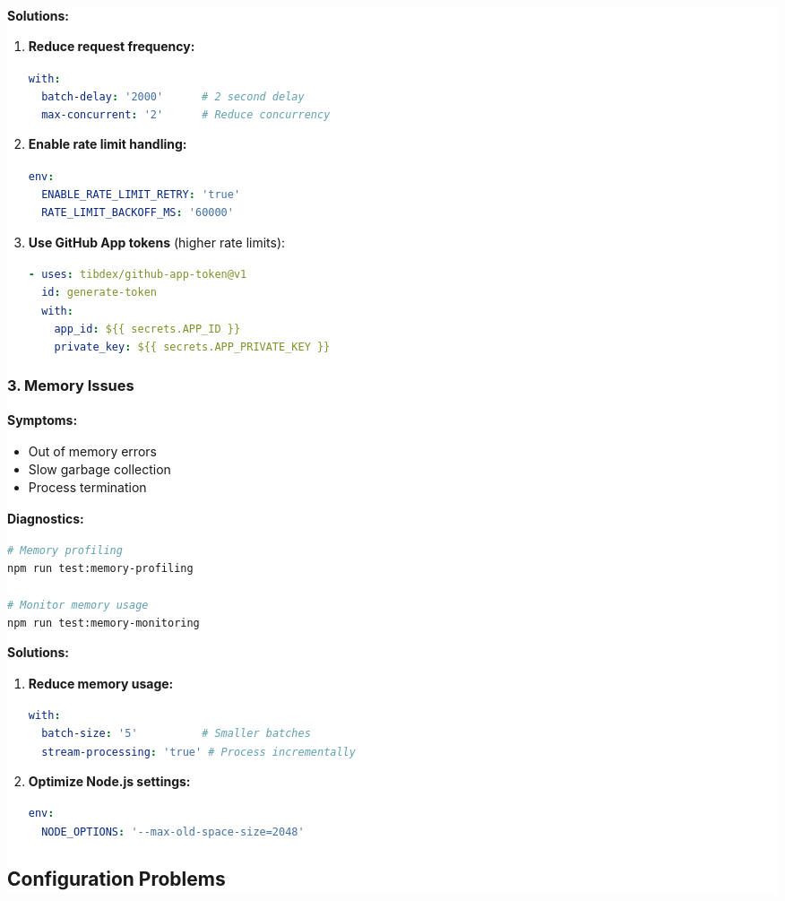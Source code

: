 **Solutions:**

1. **Reduce request frequency:**
   ```yaml
   with:
     batch-delay: '2000'      # 2 second delay
     max-concurrent: '2'      # Reduce concurrency
   ```

2. **Enable rate limit handling:**
   ```yaml
   env:
     ENABLE_RATE_LIMIT_RETRY: 'true'
     RATE_LIMIT_BACKOFF_MS: '60000'
   ```

3. **Use GitHub App tokens** (higher rate limits):
   ```yaml
   - uses: tibdex/github-app-token@v1
     id: generate-token
     with:
       app_id: ${{ secrets.APP_ID }}
       private_key: ${{ secrets.APP_PRIVATE_KEY }}
   ```

### 3. Memory Issues

**Symptoms:**
- Out of memory errors
- Slow garbage collection
- Process termination

**Diagnostics:**
```bash
# Memory profiling
npm run test:memory-profiling

# Monitor memory usage
npm run test:memory-monitoring
```

**Solutions:**

1. **Reduce memory usage:**
   ```yaml
   with:
     batch-size: '5'          # Smaller batches
     stream-processing: 'true' # Process incrementally
   ```

2. **Optimize Node.js settings:**
   ```yaml
   env:
     NODE_OPTIONS: '--max-old-space-size=2048'
   ```

## Configuration Problems
